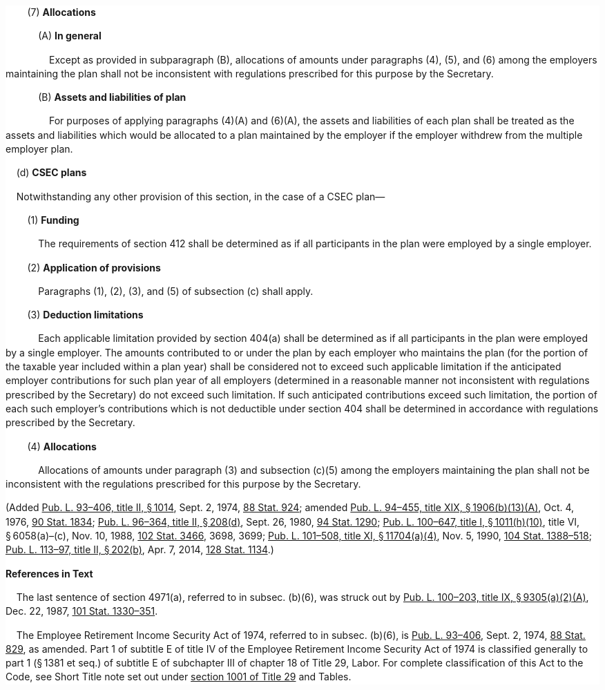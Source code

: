         (7) __Allocations__ 

            (A) __In general__ 

                Except as provided in subparagraph (B), allocations of amounts under paragraphs (4), (5), and (6) among the employers maintaining the plan shall not be inconsistent with regulations prescribed for this purpose by the Secretary.

            (B) __Assets and liabilities of plan__ 

                For purposes of applying paragraphs (4)(A) and (6)(A), the assets and liabilities of each plan shall be treated as the assets and liabilities which would be allocated to a plan maintained by the employer if the employer withdrew from the multiple employer plan.

    (d) __CSEC plans__ 

    Notwithstanding any other provision of this section, in the case of a CSEC plan—

        (1) __Funding__ 

            The requirements of section 412 shall be determined as if all participants in the plan were employed by a single employer.

        (2) __Application of provisions__ 

            Paragraphs (1), (2), (3), and (5) of subsection (c) shall apply.

        (3) __Deduction limitations__ 

            Each applicable limitation provided by section 404(a) shall be determined as if all participants in the plan were employed by a single employer. The amounts contributed to or under the plan by each employer who maintains the plan (for the portion of the taxable year included within a plan year) shall be considered not to exceed such applicable limitation if the anticipated employer contributions for such plan year of all employers (determined in a reasonable manner not inconsistent with regulations prescribed by the Secretary) do not exceed such limitation. If such anticipated contributions exceed such limitation, the portion of each such employer’s contributions which is not deductible under section 404 shall be determined in accordance with regulations prescribed by the Secretary.

        (4) __Allocations__ 

            Allocations of amounts under paragraph (3) and subsection (c)(5) among the employers maintaining the plan shall not be inconsistent with the regulations prescribed for this purpose by the Secretary.

(Added [Pub. L. 93–406, title II, § 1014][/us/pl/93/406/s1014], Sept. 2, 1974, [88 Stat. 924][/us/stat/88/924]; amended [Pub. L. 94–455, title XIX, § 1906(b)(13)(A)][/us/pl/94/455/s1906/b/13/A], Oct. 4, 1976, [90 Stat. 1834][/us/stat/90/1834]; [Pub. L. 96–364, title II, § 208(d)][/us/pl/96/364/s208/d], Sept. 26, 1980, [94 Stat. 1290][/us/stat/94/1290]; [Pub. L. 100–647, title I, § 1011(h)(10)][/us/pl/100/647/s1011/h/10], title VI, § 6058(a)–(c), Nov. 10, 1988, [102 Stat. 3466][/us/stat/102/3466], 3698, 3699; [Pub. L. 101–508, title XI, § 11704(a)(4)][/us/pl/101/508/s11704/a/4], Nov. 5, 1990, [104 Stat. 1388–518][/us/stat/104/1388-518]; [Pub. L. 113–97, title II, § 202(b)][/us/pl/113/97/s202/b], Apr. 7, 2014, [128 Stat. 1134][/us/stat/128/1134].)

 __References in Text__ 

    The last sentence of section 4971(a), referred to in subsec. (b)(6), was struck out by [Pub. L. 100–203, title IX, § 9305(a)(2)(A)][/us/pl/100/203/s9305/a/2/A], Dec. 22, 1987, [101 Stat. 1330–351][/us/stat/101/1330-351].

    The Employee Retirement Income Security Act of 1974, referred to in subsec. (b)(6), is [Pub. L. 93–406][/us/pl/93/406], Sept. 2, 1974, [88 Stat. 829][/us/stat/88/829], as amended. Part 1 of subtitle E of title IV of the Employee Retirement Income Security Act of 1974 is classified generally to part 1 (§ 1381 et seq.) of subtitle E of subchapter III of chapter 18 of Title 29, Labor. For complete classification of this Act to the Code, see Short Title note set out under [section 1001 of Title 29][/us/usc/t29/s1001] and Tables.


[/us/pl/93/406/s1014]: https://publicdocs.github.io/go/links?ns=uslm&ref=%2Fus%2Fpl%2F93%2F406%2Fs1014
[/us/stat/88/924]: https://publicdocs.github.io/go/links?ns=uslm&ref=%2Fus%2Fstat%2F88%2F924
[/us/pl/94/455/s1906/b/13/A]: https://publicdocs.github.io/go/links?ns=uslm&ref=%2Fus%2Fpl%2F94%2F455%2Fs1906%2Fb%2F13%2FA
[/us/stat/90/1834]: https://publicdocs.github.io/go/links?ns=uslm&ref=%2Fus%2Fstat%2F90%2F1834
[/us/pl/96/364/s208/d]: https://publicdocs.github.io/go/links?ns=uslm&ref=%2Fus%2Fpl%2F96%2F364%2Fs208%2Fd
[/us/stat/94/1290]: https://publicdocs.github.io/go/links?ns=uslm&ref=%2Fus%2Fstat%2F94%2F1290
[/us/pl/100/647/s1011/h/10]: https://publicdocs.github.io/go/links?ns=uslm&ref=%2Fus%2Fpl%2F100%2F647%2Fs1011%2Fh%2F10
[/us/stat/102/3466]: https://publicdocs.github.io/go/links?ns=uslm&ref=%2Fus%2Fstat%2F102%2F3466
[/us/pl/101/508/s11704/a/4]: https://publicdocs.github.io/go/links?ns=uslm&ref=%2Fus%2Fpl%2F101%2F508%2Fs11704%2Fa%2F4
[/us/stat/104/1388-518]: https://publicdocs.github.io/go/links?ns=uslm&ref=%2Fus%2Fstat%2F104%2F1388-518
[/us/pl/113/97/s202/b]: https://publicdocs.github.io/go/links?ns=uslm&ref=%2Fus%2Fpl%2F113%2F97%2Fs202%2Fb
[/us/stat/128/1134]: https://publicdocs.github.io/go/links?ns=uslm&ref=%2Fus%2Fstat%2F128%2F1134
[/us/pl/100/203/s9305/a/2/A]: https://publicdocs.github.io/go/links?ns=uslm&ref=%2Fus%2Fpl%2F100%2F203%2Fs9305%2Fa%2F2%2FA
[/us/stat/101/1330-351]: https://publicdocs.github.io/go/links?ns=uslm&ref=%2Fus%2Fstat%2F101%2F1330-351
[/us/pl/93/406]: https://publicdocs.github.io/go/links?ns=uslm&ref=%2Fus%2Fpl%2F93%2F406
[/us/stat/88/829]: https://publicdocs.github.io/go/links?ns=uslm&ref=%2Fus%2Fstat%2F88%2F829
[/us/usc/t29/s1001]: https://publicdocs.github.io/go/links?ns=uslm&ref=%2Fus%2Fusc%2Ft29%2Fs1001
[/us/pl/100/647]: https://publicdocs.github.io/go/links?ns=uslm&ref=%2Fus%2Fpl%2F100%2F647
[/us/pl/113/97]: https://publicdocs.github.io/go/links?ns=uslm&ref=%2Fus%2Fpl%2F113%2F97
[/us/pl/101/508]: https://publicdocs.github.io/go/links?ns=uslm&ref=%2Fus%2Fpl%2F101%2F508
[/us/pl/100/647/s1011/h/10]: https://publicdocs.github.io/go/links?ns=uslm&ref=%2Fus%2Fpl%2F100%2F647%2Fs1011%2Fh%2F10
[/us/pl/100/647/s6058/c]: https://publicdocs.github.io/go/links?ns=uslm&ref=%2Fus%2Fpl%2F100%2F647%2Fs6058%2Fc
[/us/pl/100/647/s6058/a]: https://publicdocs.github.io/go/links?ns=uslm&ref=%2Fus%2Fpl%2F100%2F647%2Fs6058%2Fa
[/us/pl/100/647/s6058/b]: https://publicdocs.github.io/go/links?ns=uslm&ref=%2Fus%2Fpl%2F100%2F647%2Fs6058%2Fb
[/us/pl/100/647/s6058/c]: https://publicdocs.github.io/go/links?ns=uslm&ref=%2Fus%2Fpl%2F100%2F647%2Fs6058%2Fc
[/us/pl/96/364]: https://publicdocs.github.io/go/links?ns=uslm&ref=%2Fus%2Fpl%2F96%2F364
[/us/pl/94/455]: https://publicdocs.github.io/go/links?ns=uslm&ref=%2Fus%2Fpl%2F94%2F455
[/us/pl/113/97]: https://publicdocs.github.io/go/links?ns=uslm&ref=%2Fus%2Fpl%2F113%2F97
[/us/pl/113/97/s3]: https://publicdocs.github.io/go/links?ns=uslm&ref=%2Fus%2Fpl%2F113%2F97%2Fs3
[/us/usc/t26/s401]: https://publicdocs.github.io/go/links?ns=uslm&ref=%2Fus%2Fusc%2Ft26%2Fs401
[/us/pl/100/647/s1011/h/10]: https://publicdocs.github.io/go/links?ns=uslm&ref=%2Fus%2Fpl%2F100%2F647%2Fs1011%2Fh%2F10
[/us/pl/99/514]: https://publicdocs.github.io/go/links?ns=uslm&ref=%2Fus%2Fpl%2F99%2F514
[/us/pl/100/647/s1019/a]: https://publicdocs.github.io/go/links?ns=uslm&ref=%2Fus%2Fpl%2F100%2F647%2Fs1019%2Fa
[/us/usc/t26/s1]: https://publicdocs.github.io/go/links?ns=uslm&ref=%2Fus%2Fusc%2Ft26%2Fs1
[/us/pl/100/647/s6058/d]: https://publicdocs.github.io/go/links?ns=uslm&ref=%2Fus%2Fpl%2F100%2F647%2Fs6058%2Fd
[/us/stat/102/3699]: https://publicdocs.github.io/go/links?ns=uslm&ref=%2Fus%2Fstat%2F102%2F3699
[/us/pl/96/364]: https://publicdocs.github.io/go/links?ns=uslm&ref=%2Fus%2Fpl%2F96%2F364
[/us/pl/96/364/s210/a]: https://publicdocs.github.io/go/links?ns=uslm&ref=%2Fus%2Fpl%2F96%2F364%2Fs210%2Fa
[/us/usc/t26/s418]: https://publicdocs.github.io/go/links?ns=uslm&ref=%2Fus%2Fusc%2Ft26%2Fs418
[/us/pl/93/406]: https://publicdocs.github.io/go/links?ns=uslm&ref=%2Fus%2Fpl%2F93%2F406
[/us/pl/93/406/s1017]: https://publicdocs.github.io/go/links?ns=uslm&ref=%2Fus%2Fpl%2F93%2F406%2Fs1017
[/us/usc/t26/s410]: https://publicdocs.github.io/go/links?ns=uslm&ref=%2Fus%2Fusc%2Ft26%2Fs410